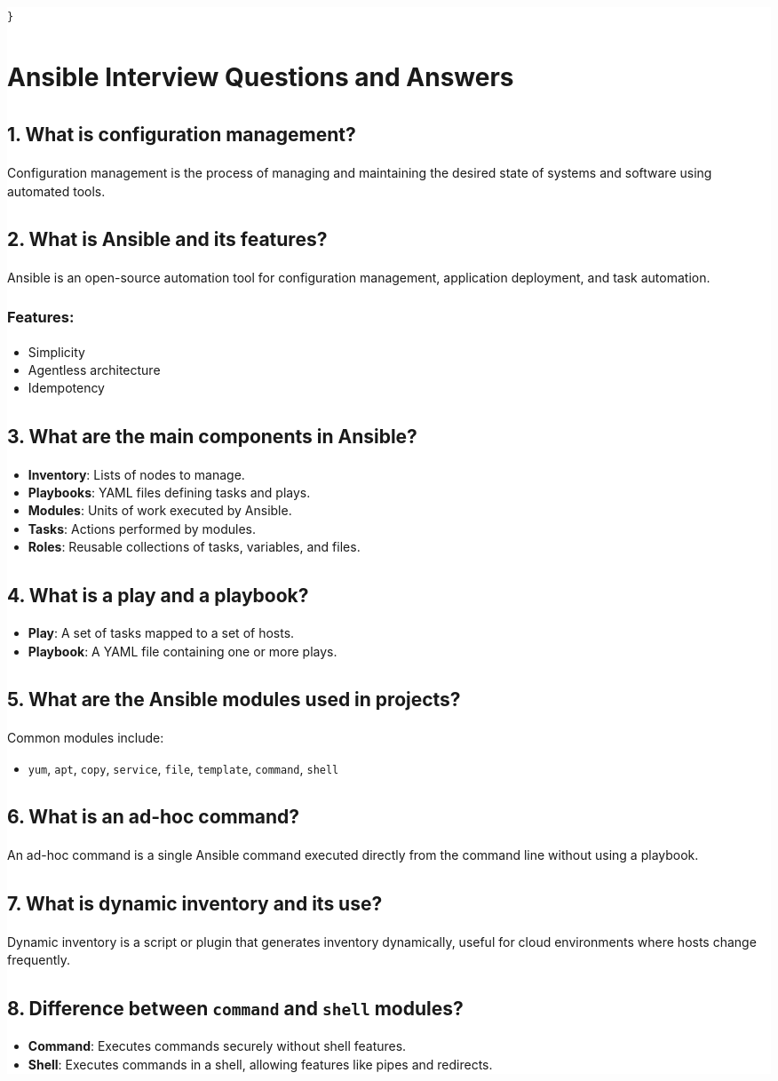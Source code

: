 ```hcl
}
```
# Ansible Interview Questions and Answers

## 1. What is configuration management?
Configuration management is the process of managing and maintaining the desired state of systems and software using automated tools.

## 2. What is Ansible and its features?
Ansible is an open-source automation tool for configuration management, application deployment, and task automation.

### Features:
- Simplicity
- Agentless architecture
- Idempotency

## 3. What are the main components in Ansible?
- **Inventory**: Lists of nodes to manage.
- **Playbooks**: YAML files defining tasks and plays.
- **Modules**: Units of work executed by Ansible.
- **Tasks**: Actions performed by modules.
- **Roles**: Reusable collections of tasks, variables, and files.

## 4. What is a play and a playbook?
- **Play**: A set of tasks mapped to a set of hosts.
- **Playbook**: A YAML file containing one or more plays.

## 5. What are the Ansible modules used in projects?
Common modules include:
- `yum`, `apt`, `copy`, `service`, `file`, `template`, `command`, `shell`

## 6. What is an ad-hoc command?
An ad-hoc command is a single Ansible command executed directly from the command line without using a playbook.

## 7. What is dynamic inventory and its use?
Dynamic inventory is a script or plugin that generates inventory dynamically, useful for cloud environments where hosts change frequently.

## 8. Difference between `command` and `shell` modules?
- **Command**: Executes commands securely without shell features.
- **Shell**: Executes commands in a shell, allowing features like pipes and redirects.
